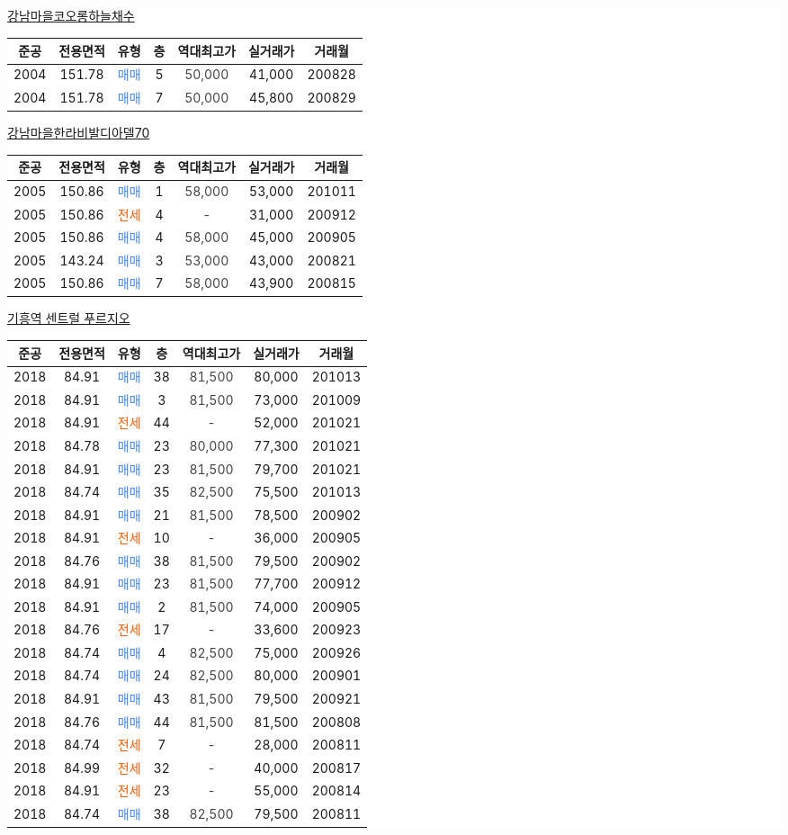 [강남마을코오롱하늘채수](https://search.naver.com/search.naver?query=%EA%B2%BD%EA%B8%B0%EB%8F%84+%EC%9A%A9%EC%9D%B8%EC%8B%9C+%EA%B8%B0%ED%9D%A5%EA%B5%AC+%EA%B5%AC%EA%B0%88%EB%8F%99+%EA%B0%95%EB%82%A8%EB%A7%88%EC%9D%84%EC%BD%94%EC%98%A4%EB%A1%B1%ED%95%98%EB%8A%98%EC%B1%84%EC%88%98)

|준공|전용면적|유형|층|역대최고가|실거래가|거래월|
|:---:|:---:|:---:|:---:|:---:|:---:|:---:|
|2004|151.78|<span style="color:#4285f3">매매</span>|5|<span style="color:#444444">50,000</span>|41,000|200828|
|2004|151.78|<span style="color:#4285f3">매매</span>|7|<span style="color:#444444">50,000</span>|45,800|200829|

[강남마을한라비발디아델70](https://search.naver.com/search.naver?query=%EA%B2%BD%EA%B8%B0%EB%8F%84+%EC%9A%A9%EC%9D%B8%EC%8B%9C+%EA%B8%B0%ED%9D%A5%EA%B5%AC+%EA%B5%AC%EA%B0%88%EB%8F%99+%EA%B0%95%EB%82%A8%EB%A7%88%EC%9D%84%ED%95%9C%EB%9D%BC%EB%B9%84%EB%B0%9C%EB%94%94%EC%95%84%EB%8D%B870)

|준공|전용면적|유형|층|역대최고가|실거래가|거래월|
|:---:|:---:|:---:|:---:|:---:|:---:|:---:|
|2005|150.86|<span style="color:#4285f3">매매</span>|1|<span style="color:#444444">58,000</span>|53,000|201011|
|2005|150.86|<span style="color:#ff5a00">전세</span>|4|<span style="color:#444444">-</span>|31,000|200912|
|2005|150.86|<span style="color:#4285f3">매매</span>|4|<span style="color:#444444">58,000</span>|45,000|200905|
|2005|143.24|<span style="color:#4285f3">매매</span>|3|<span style="color:#444444">53,000</span>|43,000|200821|
|2005|150.86|<span style="color:#4285f3">매매</span>|7|<span style="color:#444444">58,000</span>|43,900|200815|

[기흥역 센트럴 푸르지오](https://search.naver.com/search.naver?query=%EA%B2%BD%EA%B8%B0%EB%8F%84+%EC%9A%A9%EC%9D%B8%EC%8B%9C+%EA%B8%B0%ED%9D%A5%EA%B5%AC+%EA%B5%AC%EA%B0%88%EB%8F%99+%EA%B8%B0%ED%9D%A5%EC%97%AD+%EC%84%BC%ED%8A%B8%EB%9F%B4+%ED%91%B8%EB%A5%B4%EC%A7%80%EC%98%A4)

|준공|전용면적|유형|층|역대최고가|실거래가|거래월|
|:---:|:---:|:---:|:---:|:---:|:---:|:---:|
|2018|84.91|<span style="color:#4285f3">매매</span>|38|<span style="color:#444444">81,500</span>|80,000|201013|
|2018|84.91|<span style="color:#4285f3">매매</span>|3|<span style="color:#444444">81,500</span>|73,000|201009|
|2018|84.91|<span style="color:#ff5a00">전세</span>|44|<span style="color:#444444">-</span>|52,000|201021|
|2018|84.78|<span style="color:#4285f3">매매</span>|23|<span style="color:#444444">80,000</span>|77,300|201021|
|2018|84.91|<span style="color:#4285f3">매매</span>|23|<span style="color:#444444">81,500</span>|79,700|201021|
|2018|84.74|<span style="color:#4285f3">매매</span>|35|<span style="color:#444444">82,500</span>|75,500|201013|
|2018|84.91|<span style="color:#4285f3">매매</span>|21|<span style="color:#444444">81,500</span>|78,500|200902|
|2018|84.91|<span style="color:#ff5a00">전세</span>|10|<span style="color:#444444">-</span>|36,000|200905|
|2018|84.76|<span style="color:#4285f3">매매</span>|38|<span style="color:#444444">81,500</span>|79,500|200902|
|2018|84.91|<span style="color:#4285f3">매매</span>|23|<span style="color:#444444">81,500</span>|77,700|200912|
|2018|84.91|<span style="color:#4285f3">매매</span>|2|<span style="color:#444444">81,500</span>|74,000|200905|
|2018|84.76|<span style="color:#ff5a00">전세</span>|17|<span style="color:#444444">-</span>|33,600|200923|
|2018|84.74|<span style="color:#4285f3">매매</span>|4|<span style="color:#444444">82,500</span>|75,000|200926|
|2018|84.74|<span style="color:#4285f3">매매</span>|24|<span style="color:#444444">82,500</span>|80,000|200901|
|2018|84.91|<span style="color:#4285f3">매매</span>|43|<span style="color:#444444">81,500</span>|79,500|200921|
|2018|84.76|<span style="color:#4285f3">매매</span>|44|<span style="color:#444444">81,500</span>|81,500|200808|
|2018|84.74|<span style="color:#ff5a00">전세</span>|7|<span style="color:#444444">-</span>|28,000|200811|
|2018|84.99|<span style="color:#ff5a00">전세</span>|32|<span style="color:#444444">-</span>|40,000|200817|
|2018|84.91|<span style="color:#ff5a00">전세</span>|23|<span style="color:#444444">-</span>|55,000|200814|
|2018|84.74|<span style="color:#4285f3">매매</span>|38|<span style="color:#444444">82,500</span>|79,500|200811|